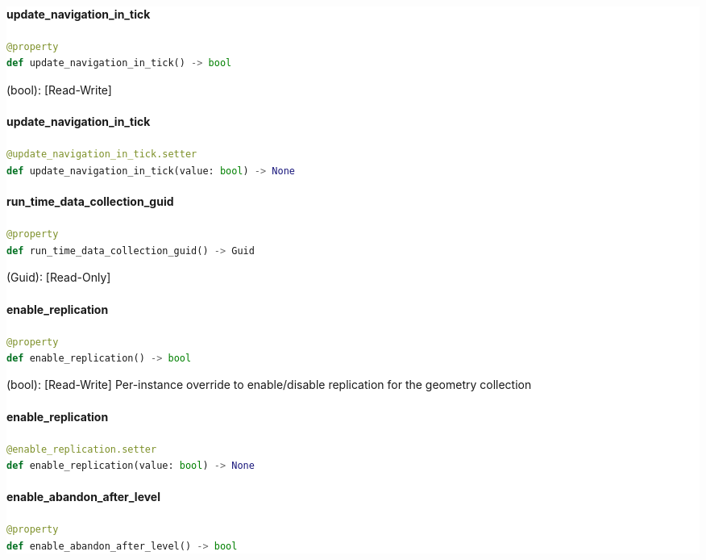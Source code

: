 <a id="unreal.GeometryCollectionComponent.update_navigation_in_tick"></a>

#### update_navigation_in_tick

```python
@property
def update_navigation_in_tick() -> bool
```

(bool):  [Read-Write]

<a id="unreal.GeometryCollectionComponent.update_navigation_in_tick"></a>

#### update_navigation_in_tick

```python
@update_navigation_in_tick.setter
def update_navigation_in_tick(value: bool) -> None
```

<a id="unreal.GeometryCollectionComponent.run_time_data_collection_guid"></a>

#### run_time_data_collection_guid

```python
@property
def run_time_data_collection_guid() -> Guid
```

(Guid):  [Read-Only]

<a id="unreal.GeometryCollectionComponent.enable_replication"></a>

#### enable_replication

```python
@property
def enable_replication() -> bool
```

(bool):  [Read-Write] Per-instance override to enable/disable replication for the geometry collection

<a id="unreal.GeometryCollectionComponent.enable_replication"></a>

#### enable_replication

```python
@enable_replication.setter
def enable_replication(value: bool) -> None
```

<a id="unreal.GeometryCollectionComponent.enable_abandon_after_level"></a>

#### enable_abandon_after_level

```python
@property
def enable_abandon_after_level() -> bool
```
